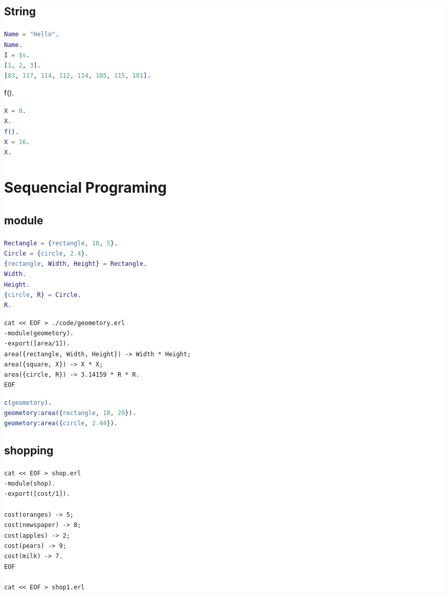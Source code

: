 ## String

```erlang
Name = "Hello".
Name.
I = $s.
[1, 2, 3].
[83, 117, 114, 112, 114, 105, 115, 101].
```

f().

```erlang
X = 8.
X.
f().
X = 16.
X.
```

# Sequencial Programing

## module

```erlang
Rectangle = {rectangle, 10, 5}.
Circle = {circle, 2.4}.
{rectangle, Width, Height} = Rectangle.
Width.
Height.
{circle, R} = Circle.
R.
```

```shell
cat << EOF > ./code/geometory.erl
-module(geometory).
-export([area/1]).
area({rectangle, Width, Height}) -> Width * Height;
area({square, X}) -> X * X;
area({circle, R}) -> 3.14159 * R * R.
EOF
```

```erlang
c(geometory).
geometory:area({rectangle, 10, 20}).
geometory:area({circle, 2.44}).
```

## shopping

```shell
cat << EOF > shop.erl
-module(shop).
-export([cost/1]).

cost(oranges) -> 5;
cost(newspaper) -> 8;
cost(apples) -> 2;
cost(pears) -> 9;
cost(milk) -> 7.
EOF

cat << EOF > shop1.erl
```